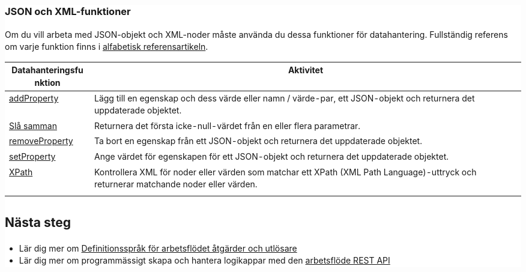 <a name="manipulation-functions"></a>

### <a name="json-and-xml-functions"></a>JSON och XML-funktioner

Om du vill arbeta med JSON-objekt och XML-noder måste använda du dessa funktioner för datahantering. Fullständig referens om varje funktion finns i [alfabetisk referensartikeln](../logic-apps/workflow-definition-language-functions-reference.md).

| Datahanteringsfunktion | Aktivitet | 
| --------------------- | ---- | 
| [addProperty](../logic-apps/workflow-definition-language-functions-reference.md#addProperty) | Lägg till en egenskap och dess värde eller namn / värde-par, ett JSON-objekt och returnera det uppdaterade objektet. | 
| [Slå samman](../logic-apps/workflow-definition-language-functions-reference.md#coalesce) | Returnera det första icke-null-värdet från en eller flera parametrar. | 
| [removeProperty](../logic-apps/workflow-definition-language-functions-reference.md#removeProperty) | Ta bort en egenskap från ett JSON-objekt och returnera det uppdaterade objektet. | 
| [setProperty](../logic-apps/workflow-definition-language-functions-reference.md#setProperty) | Ange värdet för egenskapen för ett JSON-objekt och returnera det uppdaterade objektet. | 
| [XPath](../logic-apps/workflow-definition-language-functions-reference.md#xpath) | Kontrollera XML för noder eller värden som matchar ett XPath (XML Path Language)-uttryck och returnerar matchande noder eller värden. | 
||| 

## <a name="next-steps"></a>Nästa steg

* Lär dig mer om [Definitionsspråk för arbetsflödet åtgärder och utlösare](../logic-apps/logic-apps-workflow-actions-triggers.md)
* Lär dig mer om programmässigt skapa och hantera logikappar med den [arbetsflöde REST API](https://docs.microsoft.com/rest/api/logic/workflows)
